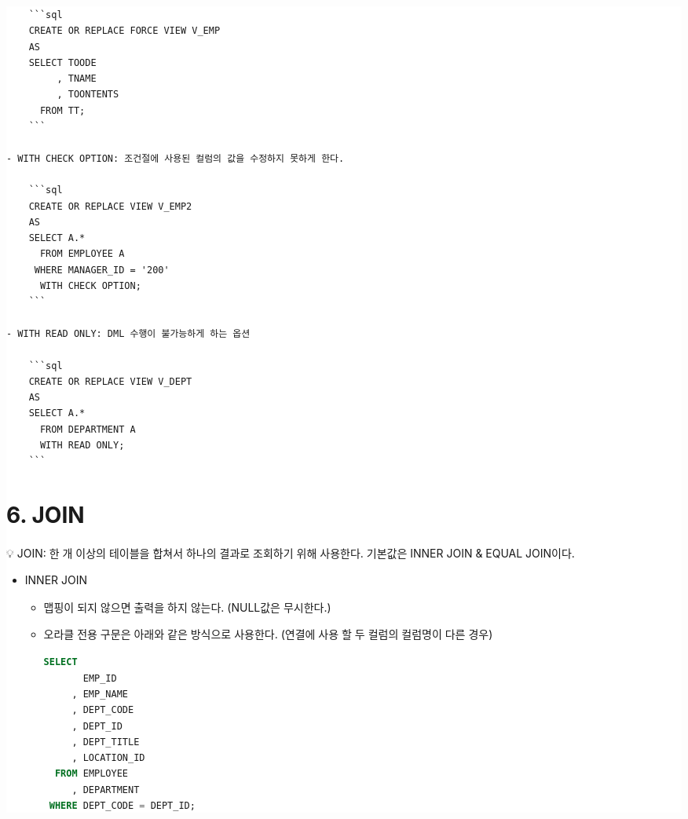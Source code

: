         ```sql
        CREATE OR REPLACE FORCE VIEW V_EMP
        AS
        SELECT TOODE
             , TNAME
             , TOONTENTS
          FROM TT;
        ```
        
    - WITH CHECK OPTION: 조건절에 사용된 컬럼의 값을 수정하지 못하게 한다.
        
        ```sql
        CREATE OR REPLACE VIEW V_EMP2
        AS
        SELECT A.*
          FROM EMPLOYEE A
         WHERE MANAGER_ID = '200'
          WITH CHECK OPTION;
        ```
        
    - WITH READ ONLY: DML 수행이 불가능하게 하는 옵션
        
        ```sql
        CREATE OR REPLACE VIEW V_DEPT
        AS
        SELECT A.*
          FROM DEPARTMENT A
          WITH READ ONLY;
        ```
        

# 6. JOIN

<aside>
💡 JOIN: 한 개 이상의 테이블을 합쳐서 하나의 결과로 조회하기 위해 사용한다. 기본값은 INNER JOIN & EQUAL JOIN이다.

</aside>

- INNER JOIN
    - 맵핑이 되지 않으면 출력을 하지 않는다. (NULL값은 무시한다.)
    - 오라클 전용 구문은 아래와 같은 방식으로 사용한다. (연결에 사용 할 두 컬럼의 컬럼명이 다른 경우)
        
        ```sql
        SELECT
               EMP_ID
             , EMP_NAME
             , DEPT_CODE
             , DEPT_ID
             , DEPT_TITLE
             , LOCATION_ID
          FROM EMPLOYEE
             , DEPARTMENT
         WHERE DEPT_CODE = DEPT_ID;
        ```
        